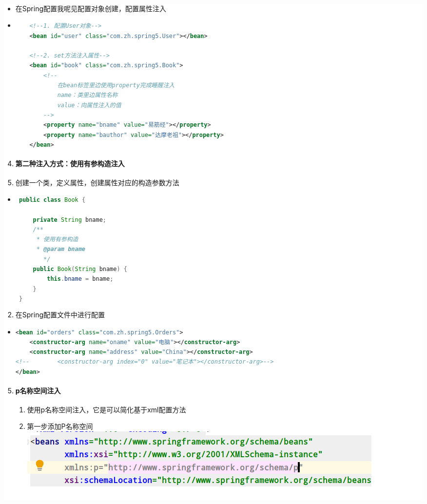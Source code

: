    + 在Spring配置我呢见配置对象创建，配置属性注入
   
   + ```xml
         <!--1. 配置User对象-->
         <bean id="user" class="com.zh.spring5.User"></bean>
     
         <!--2. set方法注入属性-->
         <bean id="book" class="com.zh.spring5.Book">
             <!--
                 在bean标签里边使用property完成睡醒注入
                 name：类里边属性名称
                 value：向属性注入的值
             -->
             <property name="bname" value="易筋经"></property>
             <property name="bauthor" value="达摩老祖"></property>
         </bean>
     ```
   
   
   
4. #### 第二种注入方式：使用有参构造注入

  1. 创建一个类，定义属性，创建属性对应的构造参数方法

  + ```java
     public class Book {

         private String bname;
         /**
          * 使用有参构造
          * @param bname
            */
         public Book(String bname) {
             this.bname = bname;
         }
     }
     ```

  2. 在Spring配置文件中进行配置

  + ```xml
    <bean id="orders" class="com.zh.spring5.Orders">
        <constructor-arg name="oname" value="电脑"></constructor-arg>
        <constructor-arg name="address" value="China"></constructor-arg>
    <!--        <constructor-arg index="0" value="笔记本"></constructor-arg>-->
    </bean>
    ```

5. #### p名称空间注入

   1. 使用p名称空间注入，它是可以简化基于xml配置方法

   2. 第一步添加P名称空间![image-20200906160227863](IOC.assets/image-20200906160227863.png)
